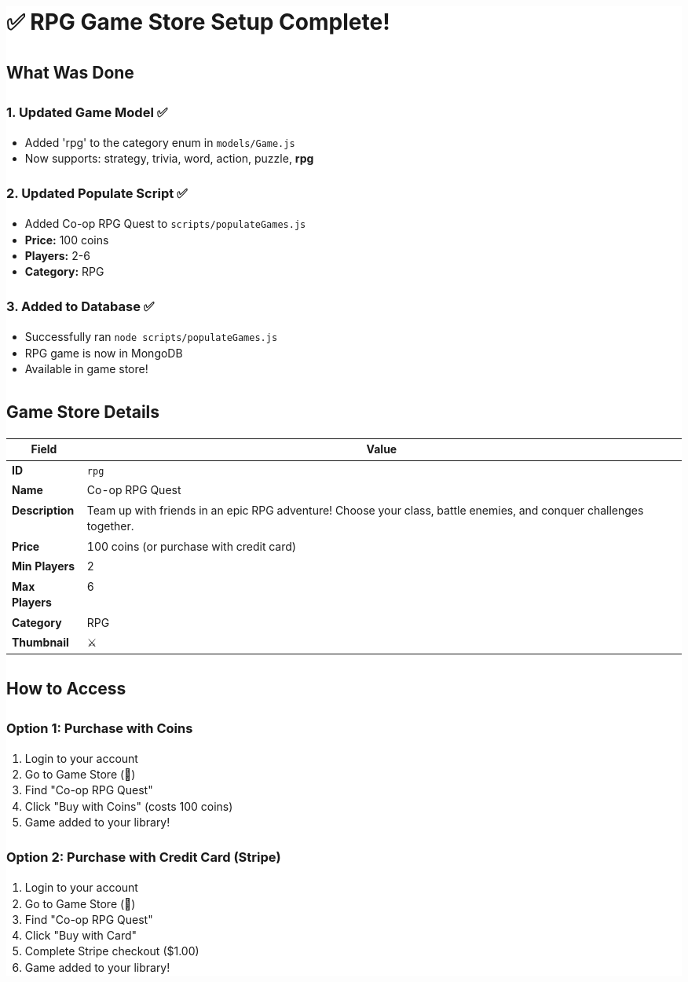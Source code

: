 # ✅ RPG Game Store Setup Complete!

## What Was Done

### 1. Updated Game Model ✅
- Added 'rpg' to the category enum in `models/Game.js`
- Now supports: strategy, trivia, word, action, puzzle, **rpg**

### 2. Updated Populate Script ✅
- Added Co-op RPG Quest to `scripts/populateGames.js`
- **Price:** 100 coins
- **Players:** 2-6
- **Category:** RPG

### 3. Added to Database ✅
- Successfully ran `node scripts/populateGames.js`
- RPG game is now in MongoDB
- Available in game store!

## Game Store Details

| Field | Value |
|-------|-------|
| **ID** | `rpg` |
| **Name** | Co-op RPG Quest |
| **Description** | Team up with friends in an epic RPG adventure! Choose your class, battle enemies, and conquer challenges together. |
| **Price** | 100 coins (or purchase with credit card) |
| **Min Players** | 2 |
| **Max Players** | 6 |
| **Category** | RPG |
| **Thumbnail** | ⚔️ |

## How to Access

### Option 1: Purchase with Coins
1. Login to your account
2. Go to Game Store (🛒)
3. Find "Co-op RPG Quest"
4. Click "Buy with Coins" (costs 100 coins)
5. Game added to your library!

### Option 2: Purchase with Credit Card (Stripe)
1. Login to your account
2. Go to Game Store (🛒)
3. Find "Co-op RPG Quest"
4. Click "Buy with Card"
5. Complete Stripe checkout ($1.00)
6. Game added to your library!
